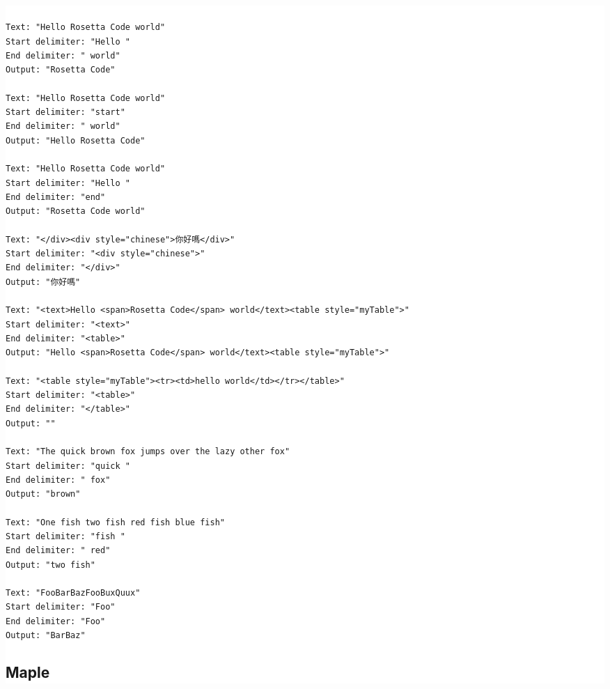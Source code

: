```txt

Text: "Hello Rosetta Code world"
Start delimiter: "Hello "
End delimiter: " world"
Output: "Rosetta Code"

Text: "Hello Rosetta Code world"
Start delimiter: "start"
End delimiter: " world"
Output: "Hello Rosetta Code"

Text: "Hello Rosetta Code world"
Start delimiter: "Hello "
End delimiter: "end"
Output: "Rosetta Code world"

Text: "</div><div style="chinese">你好嗎</div>"
Start delimiter: "<div style="chinese">"
End delimiter: "</div>"
Output: "你好嗎"

Text: "<text>Hello <span>Rosetta Code</span> world</text><table style="myTable">"
Start delimiter: "<text>"
End delimiter: "<table>"
Output: "Hello <span>Rosetta Code</span> world</text><table style="myTable">"

Text: "<table style="myTable"><tr><td>hello world</td></tr></table>"
Start delimiter: "<table>"
End delimiter: "</table>"
Output: ""

Text: "The quick brown fox jumps over the lazy other fox"
Start delimiter: "quick "
End delimiter: " fox"
Output: "brown"

Text: "One fish two fish red fish blue fish"
Start delimiter: "fish "
End delimiter: " red"
Output: "two fish"

Text: "FooBarBazFooBuxQuux"
Start delimiter: "Foo"
End delimiter: "Foo"
Output: "BarBaz"

```



## Maple
